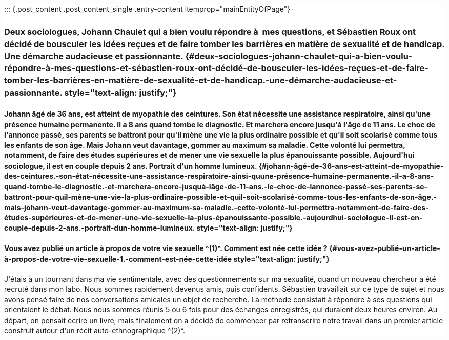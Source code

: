 ::: {.post_content .post_content_single .entry-content itemprop="mainEntityOfPage"}
### **Deux sociologues, Johann Chaulet qui a bien voulu répondre à  mes questions, et Sébastien Roux ont décidé** de **bousculer les idées reçues et de faire tomber les barrières en matière de sexualité et de handicap. Une démarche audacieuse et passionnante.** {#deux-sociologues-johann-chaulet-qui-a-bien-voulu-répondre-à-mes-questions-et-sébastien-roux-ont-décidé-de-bousculer-les-idées-reçues-et-de-faire-tomber-les-barrières-en-matière-de-sexualité-et-de-handicap.-une-démarche-audacieuse-et-passionnante. style="text-align: justify;"}

#### Johann âgé de 36 ans, est atteint de myopathie des ceintures. Son état nécessite une assistance respiratoire, ainsi qu'une présence humaine permanente. Il a 8 ans quand tombe le diagnostic. Et marchera encore jusqu'à l'âge de 11 ans. Le choc de l'annonce passé, ses parents se battront pour qu'il mène une vie la plus ordinaire possible et qu'il soit scolarisé comme tous les enfants de son âge. Mais Johann veut davantage, gommer au maximum sa maladie. Cette volonté lui permettra, notamment, de faire des études supérieures et de mener une vie sexuelle la plus épanouissante possible. Aujourd'hui sociologue, il est en couple depuis 2 ans. Portrait d'un homme lumineux. {#johann-âgé-de-36-ans-est-atteint-de-myopathie-des-ceintures.-son-état-nécessite-une-assistance-respiratoire-ainsi-quune-présence-humaine-permanente.-il-a-8-ans-quand-tombe-le-diagnostic.-et-marchera-encore-jusquà-lâge-de-11-ans.-le-choc-de-lannonce-passé-ses-parents-se-battront-pour-quil-mène-une-vie-la-plus-ordinaire-possible-et-quil-soit-scolarisé-comme-tous-les-enfants-de-son-âge.-mais-johann-veut-davantage-gommer-au-maximum-sa-maladie.-cette-volonté-lui-permettra-notamment-de-faire-des-études-supérieures-et-de-mener-une-vie-sexuelle-la-plus-épanouissante-possible.-aujourdhui-sociologue-il-est-en-couple-depuis-2-ans.-portrait-dun-homme-lumineux. style="text-align: justify;"}

#### **Vous avez publié un article à propos de votre vie sexuelle ^(1)^. Comment est née cette idée ?** {#vous-avez-publié-un-article-à-propos-de-votre-vie-sexuelle-1.-comment-est-née-cette-idée style="text-align: justify;"}

J'étais à un tournant dans ma vie sentimentale, avec des questionnements
sur ma sexualité, quand un nouveau chercheur a été recruté dans mon
labo. Nous sommes rapidement devenus amis, puis confidents. Sébastien
travaillait sur ce type de sujet et nous avons pensé faire de nos
conversations amicales un objet de recherche. La méthode consistait à
répondre à ses questions qui orientaient le débat. Nous nous sommes
réunis 5 ou 6 fois pour des échanges enregistrés, qui duraient deux
heures environ. Au départ, on pensait écrire un livre, mais finalement
on a décidé de commencer par retranscrire notre travail dans un premier
article construit autour d'un récit auto-ethnographique ^(2)^.

